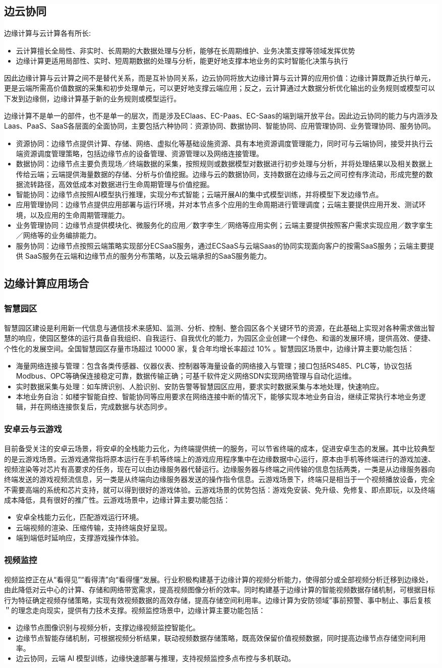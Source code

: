 ## 边云协同

边缘计算与云计算各有所长:

- 云计算擅长全局性、非实时、长周期的大数据处理与分析，能够在长周期维护、业务决策支撑等领域发挥优势
- 边缘计算更适用局部性、实时、短周期数据的处理与分析，能更好地支撑本地业务的实时智能化决策与执行

因此边缘计算与云计算之间不是替代关系，而是互补协同关系，边云协同将放大边缘计算与云计算的应用价值：边缘计算既靠近执行单元，更是云端所需高价值数据的采集和初步处理单元，可以更好地支撑云端应用；反之，云计算通过大数据分析优化输出的业务规则或模型可以下发到边缘侧，边缘计算基于新的业务规则或模型运行。

边缘计算不是单一的部件，也不是单一的层次，而是涉及EC­laas、EC-Paas、EC-Saas的端到端开放平台。因此边云协同的能力与内涵涉及Laas、PaaS、SaaS各层面的全面协同，主要包括六种协同：资源协同、数据协同、智能协同、应用管理协同、业务管理协同、服务协同。

- 资源协同：边缘节点提供计算、存储、网络、虚拟化等基础设施资源、具有本地资源调度管理能力，同时可与云端协同，接受并执行云端资源调度管理策略，包括边缘节点的设备管理、资源管理以及网络连接管理。
- 数据协同：边缘节点主要负责现场／终端数据的采集，按照规则或数据模型对数据进行初步处理与分析，并将处理结果以及相关数据上传给云端；云端提供海量数据的存储、分析与价值挖掘。边缘与云的数据协同，支持数据在边缘与云之间可控有序流动，形成完整的数据流转路径，高效低成本对数据进行生命周期管理与价值挖掘。
- 智能协同：边缘节点按照AI模型执行推理，实现分布式智能；云端开展AI的集中式模型训练，并将模型下发边缘节点。
- 应用管理协同：边缘节点提供应用部署与运行环境，并对本节点多个应用的生命周期进行管理调度；云端主要提供应用开发、测试环境，以及应用的生命周期管理能力。
- 业务管理协同：边缘节点提供模块化、微服务化的应用／数字李生／网络等应用实例；云端主要提供按照客户需求实现应用／数字挛生／网络等的业务编排能力。
- 服务协同：边缘节点按照云端策略实现部分ECSaaS服务，通过ECSaaS与云端Saas的协同实现面向客户的按需SaaS服务；云端主要提供 SaaS服务在云端和边缘节点的服务分布策略，以及云端承担的SaaS服务能力。


## 边缘计算应用场合

### 智慧园区

智慧园区建设是利用新一代信息与通信技术来感知、监测、分析、控制、整合园区各个关键环节的资源，在此基础上实现对各种需求做出智慧的响应，使园区整体的运行具备自我组织、自我运行、自我优化的能力，为园区企业创建一个绿色、和谐的发展环境，提供高效、便捷、个性化的发展空间。全国智慧园区存量市场超过 10000 家，复合年均增长率超过 10% 。智慧园区场景中，边缘计算主要功能包括：

- 海量网络连接与管理：包含各类传感器、仪器仪表、控制器等海量设备的网络接入与管理；接口包括RS485、PLC等，协议包括 Modbus、OPC等确保连接稳定可靠，数据传输正确；可基千软件定义网络SDN实现网络管理与自动化运维。
- 实时数据采集与处理：如车牌识别、人脸识别、安防告警等智慧园区应用，要求实时数据采集与本地处理，快速响应。
- 本地业务自治：如楼宇智能自控、智能协同等应用要求在网络连接中断的情况下，能够实现本地业务自治，继续正常执行本地业务逻辑，并在网络连接恢复后，完成数据与状态同步。

### 安卓云与云游戏

目前备受关注的安卓云场景，将安卓的全栈能力云化，为终端提供统一的服务，可以节省终端的成本，促进安卓生态的发展。其中比较典型的是云游戏场景。云游戏通常指将原本运行在手机等终端上的游戏应用程序集中在边缘数据中心运行，原本由手机等终端进行的游戏加速、视频渲染等对芯片有高要求的任务，现在可以由边缘服务器代替运行。边缘服务器与终端之间传输的信息包括两类，一类是从边缘服务器向终端发送的游戏视频流信息，另一类是从终端向边缘服务器发送的操作指令信息。云游戏场景下，终端只是相当于一个视频播放设备，完全不需要高端的系统和芯片支持，就可以得到很好的游戏体验。云游戏场景的优势包括：游戏免安装、免升级、免修复、即点即玩，以及终端成本降低，具有很好的推广性。云游戏场景中，边缘计算主要功能包括：

- 安卓全栈能力云化，匹配游戏运行环境。
- 云端视频的渲染、压缩传输，支持终端良好呈现。
- 端到端低时延响应，支撑游戏操作体验。

### 视频监控

视频监控正在从“看得见”“看得清”向“看得懂“发展。行业积极构建基于边缘计算的视频分析能力，使得部分或全部视频分析迁移到边缘处，由此降低对云中心的计算、存储和网络带宽需求，提高视频图像分析的效率。同时构建基于边缘计算的智能视频数据存储机制，可根据目标行为特征确定视频存储策略，实现有效视频数据的高效存储，提高存储空间利用率。边缘计算为安防领域”事前预警、事中制止、事后复核＂的理念走向现实，提供有力技术支撑。视频监控场景中，边缘计算主要功能包括：

- 边缘节点图像识别与视频分析，支撑边缘视频监控智能化。
- 边缘节点智能存储机制，可根据视频分析结果，联动视频数据存储策略，既高效保留价值视频数据，同时提高边缘节点存储空间利用率。
- 边云协同，云端 AI 模型训练，边缘快速部署与推理，支持视频监控多点布控与多机联动。
